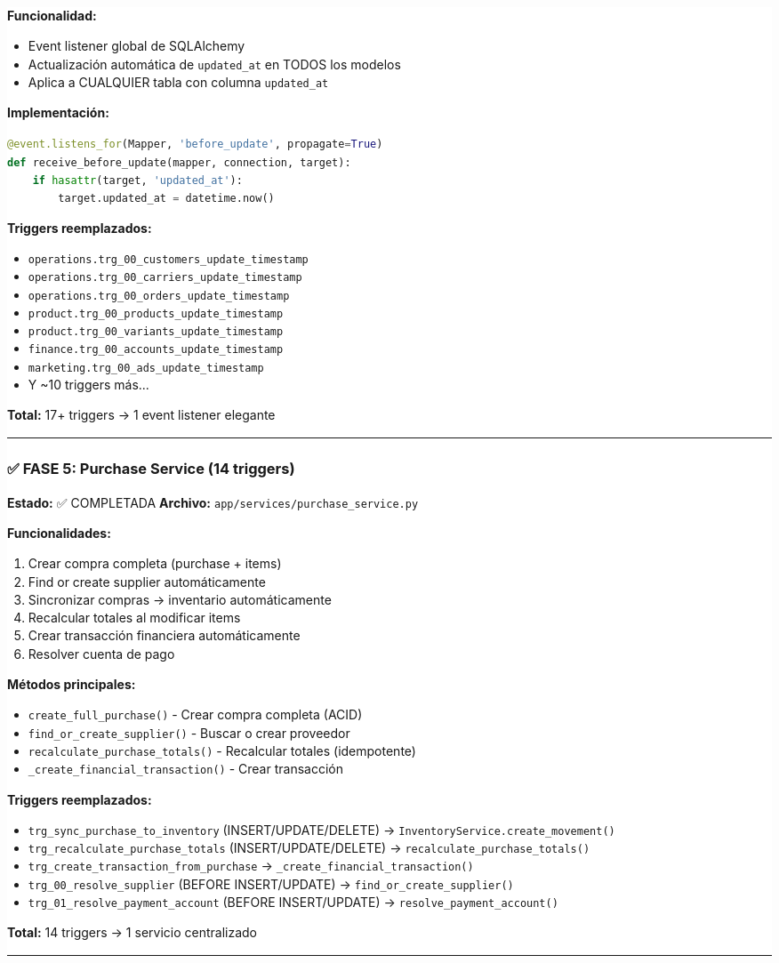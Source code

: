 **Funcionalidad:**
- Event listener global de SQLAlchemy
- Actualización automática de `updated_at` en TODOS los modelos
- Aplica a CUALQUIER tabla con columna `updated_at`

**Implementación:**
```python
@event.listens_for(Mapper, 'before_update', propagate=True)
def receive_before_update(mapper, connection, target):
    if hasattr(target, 'updated_at'):
        target.updated_at = datetime.now()
```

**Triggers reemplazados:**
- `operations.trg_00_customers_update_timestamp`
- `operations.trg_00_carriers_update_timestamp`
- `operations.trg_00_orders_update_timestamp`
- `product.trg_00_products_update_timestamp`
- `product.trg_00_variants_update_timestamp`
- `finance.trg_00_accounts_update_timestamp`
- `marketing.trg_00_ads_update_timestamp`
- Y ~10 triggers más...

**Total:** 17+ triggers → 1 event listener elegante

---

### ✅ FASE 5: Purchase Service (14 triggers)
**Estado:** ✅ COMPLETADA
**Archivo:** `app/services/purchase_service.py`

**Funcionalidades:**
1. Crear compra completa (purchase + items)
2. Find or create supplier automáticamente
3. Sincronizar compras → inventario automáticamente
4. Recalcular totales al modificar items
5. Crear transacción financiera automáticamente
6. Resolver cuenta de pago

**Métodos principales:**
- `create_full_purchase()` - Crear compra completa (ACID)
- `find_or_create_supplier()` - Buscar o crear proveedor
- `recalculate_purchase_totals()` - Recalcular totales (idempotente)
- `_create_financial_transaction()` - Crear transacción

**Triggers reemplazados:**
- `trg_sync_purchase_to_inventory` (INSERT/UPDATE/DELETE) → `InventoryService.create_movement()`
- `trg_recalculate_purchase_totals` (INSERT/UPDATE/DELETE) → `recalculate_purchase_totals()`
- `trg_create_transaction_from_purchase` → `_create_financial_transaction()`
- `trg_00_resolve_supplier` (BEFORE INSERT/UPDATE) → `find_or_create_supplier()`
- `trg_01_resolve_payment_account` (BEFORE INSERT/UPDATE) → `resolve_payment_account()`

**Total:** 14 triggers → 1 servicio centralizado

---
